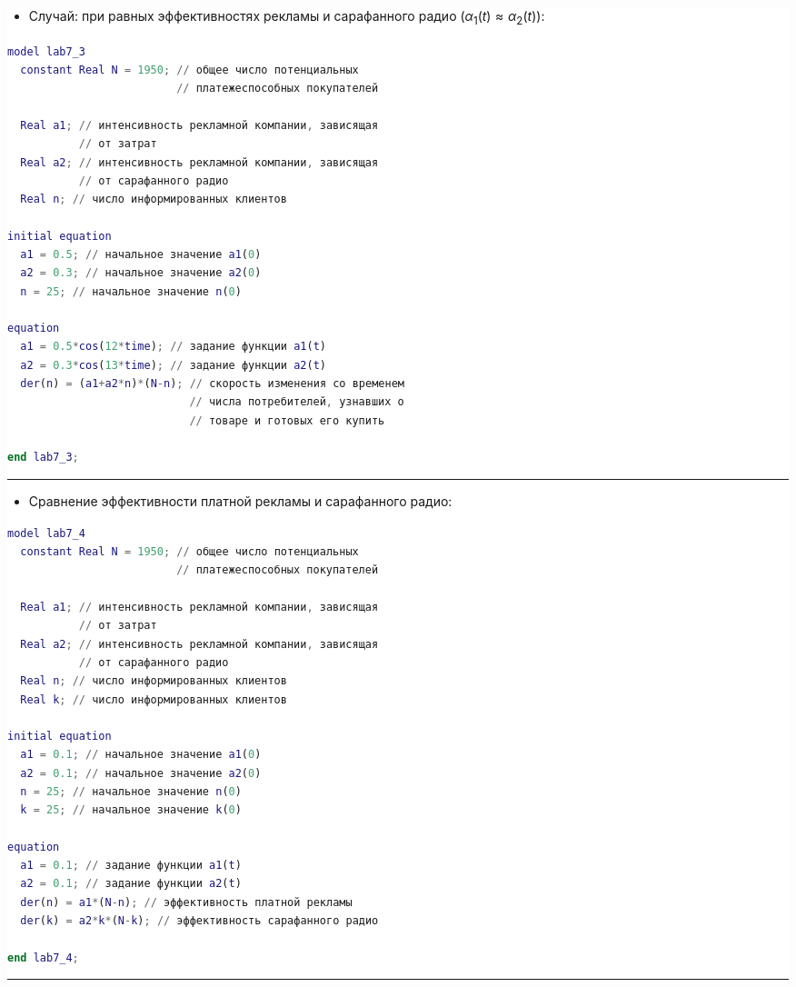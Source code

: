 
- Случай: при равных эффективностях рекламы и сарафанного радио ($\alpha_1(t) \approx \alpha_2(t)$):
```matlab
model lab7_3
  constant Real N = 1950; // общее число потенциальных
                          // платежеспособных покупателей
  
  Real a1; // интенсивность рекламной компании, зависящая
           // от затрат
  Real a2; // интенсивность рекламной компании, зависящая
           // от сарафанного радио
  Real n; // число информированных клиентов
  
initial equation
  a1 = 0.5; // начальное значение a1(0)
  a2 = 0.3; // начальное значение a2(0)
  n = 25; // начальное значение n(0)
  
equation
  a1 = 0.5*cos(12*time); // задание функции a1(t)
  a2 = 0.3*cos(13*time); // задание функции a2(t)
  der(n) = (a1+a2*n)*(N-n); // скорость изменения со временем 
                            // числа потребителей, узнавших о
                            // товаре и готовых его купить

end lab7_3;
```

---

- Сравнение эффективности платной рекламы и сарафанного радио:
```matlab
model lab7_4
  constant Real N = 1950; // общее число потенциальных
                          // платежеспособных покупателей
  
  Real a1; // интенсивность рекламной компании, зависящая
           // от затрат
  Real a2; // интенсивность рекламной компании, зависящая
           // от сарафанного радио
  Real n; // число информированных клиентов
  Real k; // число информированных клиентов
  
initial equation
  a1 = 0.1; // начальное значение a1(0)
  a2 = 0.1; // начальное значение a2(0)
  n = 25; // начальное значение n(0)
  k = 25; // начальное значение k(0)
  
equation
  a1 = 0.1; // задание функции a1(t)
  a2 = 0.1; // задание функции a2(t)
  der(n) = a1*(N-n); // эффективность платной рекламы
  der(k) = a2*k*(N-k); // эффективность сарафанного радио

end lab7_4;
```

---